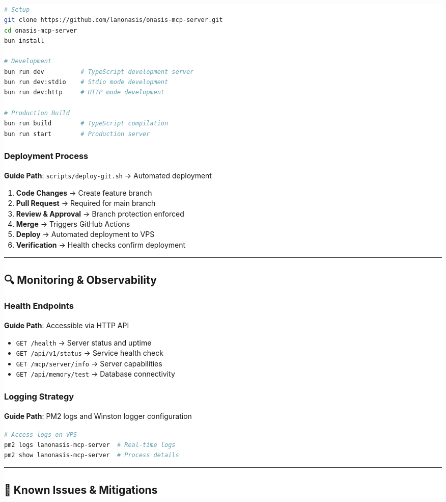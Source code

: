 ```bash
# Setup
git clone https://github.com/lanonasis/onasis-mcp-server.git
cd onasis-mcp-server
bun install

# Development
bun run dev          # TypeScript development server
bun run dev:stdio    # Stdio mode development
bun run dev:http     # HTTP mode development

# Production Build
bun run build        # TypeScript compilation
bun run start        # Production server
```

### Deployment Process

**Guide Path**: `scripts/deploy-git.sh` → Automated deployment

1. **Code Changes** → Create feature branch
2. **Pull Request** → Required for main branch
3. **Review & Approval** → Branch protection enforced
4. **Merge** → Triggers GitHub Actions
5. **Deploy** → Automated deployment to VPS
6. **Verification** → Health checks confirm deployment

---

## 🔍 Monitoring & Observability

### Health Endpoints

**Guide Path**: Accessible via HTTP API

- `GET /health` → Server status and uptime
- `GET /api/v1/status` → Service health check  
- `GET /mcp/server/info` → Server capabilities
- `GET /api/memory/test` → Database connectivity

### Logging Strategy

**Guide Path**: PM2 logs and Winston logger configuration

```bash
# Access logs on VPS
pm2 logs lanonasis-mcp-server  # Real-time logs
pm2 show lanonasis-mcp-server  # Process details
```

---

## 🚨 Known Issues & Mitigations
